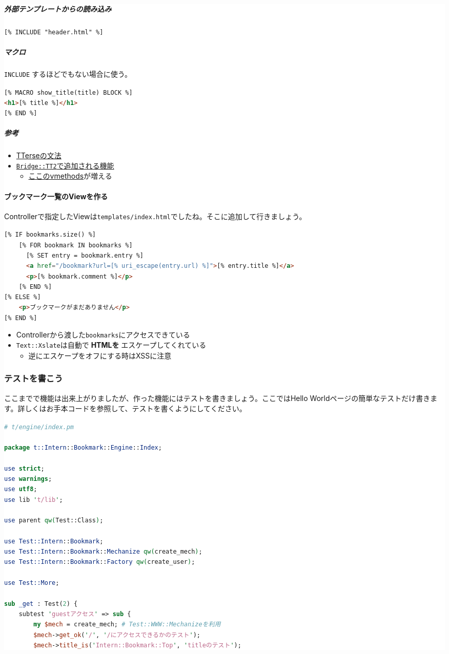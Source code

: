 ##### 外部テンプレートからの読み込み
```HTML
[% INCLUDE "header.html" %]
```

##### マクロ

`INCLUDE` するほどでもない場合に使う。

```HTML
[% MACRO show_title(title) BLOCK %]
<h1>[% title %]</h1>
[% END %]
```

##### 参考
- [TTerseの文法][cpan-text-xslate-syntax-tterse]
- [`Bridge::TT2`で追加される機能][cpan-text-xslate-bridge-tt2]
    - [ここのvmethods][cpan-template-manual-vmethods]が増える


#### ブックマーク一覧のViewを作る
Controllerで指定したViewは`templates/index.html`でしたね。そこに追加して行きましょう。

```HTML
[% IF bookmarks.size() %]
    [% FOR bookmark IN bookmarks %]
      [% SET entry = bookmark.entry %]
      <a href="/bookmark?url=[% uri_escape(entry.url) %]">[% entry.title %]</a>
      <p>[% bookmark.comment %]</p>
    [% END %]
[% ELSE %]
    <p>ブックマークがまだありません</p>
[% END %]
```

- Controllerから渡した`bookmarks`にアクセスできている
- `Text::Xslate`は自動で **HTMLを** エスケープしてくれている
    - 逆にエスケープをオフにする時はXSSに注意


### テストを書こう <a name="intern-bookmark-list-test"></a>
ここまでで機能は出来上がりましたが、作った機能にはテストを書きましょう。ここではHello Worldページの簡単なテストだけ書きます。詳しくはお手本コードを参照して、テストを書くようにしてください。

```Perl
# t/engine/index.pm

package t::Intern::Bookmark::Engine::Index;

use strict;
use warnings;
use utf8;
use lib 't/lib';

use parent qw(Test::Class);

use Test::Intern::Bookmark;
use Test::Intern::Bookmark::Mechanize qw(create_mech);
use Test::Intern::Bookmark::Factory qw(create_user);

use Test::More;

sub _get : Test(2) {
    subtest 'guestアクセス' => sub {
        my $mech = create_mech; # Test::WWW::Mechanizeを利用
        $mech->get_ok('/', '/にアクセスできるかのテスト');
        $mech->title_is('Intern::Bookmark::Top', 'titleのテスト');
```

[cpan-text-xslate-syntax-tterse]: https://metacpan.org/module/Text::Xslate::Syntax::TTerse
[cpan-text-xslate-bridge-tt2]: https://metacpan.org/module/Text::Xslate::Bridge::TT2
[cpan-template-manual-vmethods]: https://metacpan.org/module/Template::Manual::VMethods
[cpan-www-mechanize]: https://metacpan.org/module/WWW::Mechanize
[cpan-test-www-mechanize]: https://metacpan.org/module/Test::WWW::Mechanize
[cpan-test-www-mechanize-psgi]: https://metacpan.org/module/Test::WWW::Mechanize::PSGI
[cpan-plack]: https://metacpan.org/module/Plack
[cpan-plack-request]: https://metacpan.org/module/Plack::Request
[cpan-plack-response]: https://metacpan.org/module/Plack::Response
[cpan-formvalidator-simple]: https://metacpan.org/module/FormValidator::Simple
[hatena-oauth]: http://developer.hatena.ne.jp/ja/documents/auth/apis/oauth